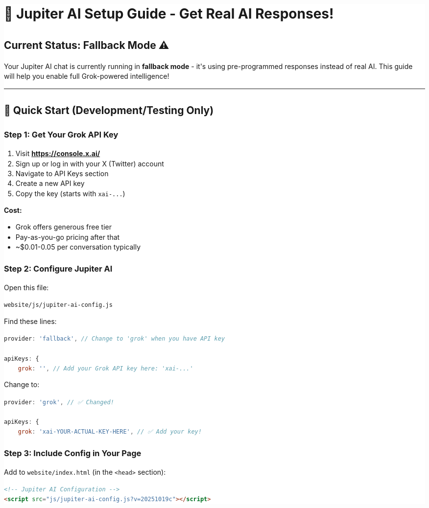 # 🤖 Jupiter AI Setup Guide - Get Real AI Responses!

## Current Status: Fallback Mode ⚠️

Your Jupiter AI chat is currently running in **fallback mode** - it's using pre-programmed responses instead of real AI. This guide will help you enable full Grok-powered intelligence!

---

## 🎯 Quick Start (Development/Testing Only)

### Step 1: Get Your Grok API Key

1. Visit **https://console.x.ai/**
2. Sign up or log in with your X (Twitter) account
3. Navigate to API Keys section
4. Create a new API key
5. Copy the key (starts with `xai-...`)

**Cost:** 
- Grok offers generous free tier
- Pay-as-you-go pricing after that
- ~$0.01-0.05 per conversation typically

### Step 2: Configure Jupiter AI

Open this file:
```
website/js/jupiter-ai-config.js
```

Find these lines:
```javascript
provider: 'fallback', // Change to 'grok' when you have API key

apiKeys: {
    grok: '', // Add your Grok API key here: 'xai-...'
```

Change to:
```javascript
provider: 'grok', // ✅ Changed!

apiKeys: {
    grok: 'xai-YOUR-ACTUAL-KEY-HERE', // ✅ Add your key!
```

### Step 3: Include Config in Your Page

Add to `website/index.html` (in the `<head>` section):
```html
<!-- Jupiter AI Configuration -->
<script src="js/jupiter-ai-config.js?v=20251019c"></script>
```
